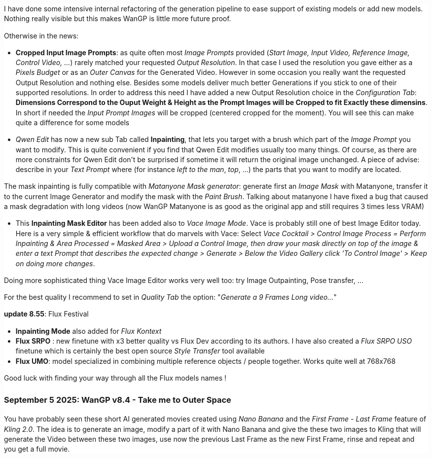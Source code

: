 I have done some intensive internal refactoring of the generation pipeline to ease support of existing models or add new models. Nothing really visible but this makes WanGP is little more future proof.

Otherwise in the news:
- **Cropped Input Image Prompts**: as quite often most *Image Prompts* provided (*Start Image, Input Video, Reference Image,  Control Video, ...*) rarely matched your requested *Output Resolution*. In that case I used the resolution you gave either as a *Pixels Budget* or as an *Outer Canvas* for the Generated Video. However in some occasion you really want the requested Output Resolution and nothing else. Besides some models deliver much better Generations if you stick to one of their supported resolutions. In order to address this need I have added a new Output Resolution choice in the *Configuration Tab*:  **Dimensions Correspond to the Ouput Weight & Height as the Prompt Images will be Cropped to fit Exactly these dimensins**. In short if needed the *Input Prompt Images* will be cropped (centered cropped for the moment). You will see this can make quite a difference for some models

- *Qwen Edit* has now a new sub Tab called **Inpainting**, that lets you target with a brush which part of the *Image Prompt* you want to modify. This is quite convenient if you find that Qwen Edit modifies usually too many things. Of course, as there are more constraints for Qwen Edit don't be surprised if sometime it will return the original image unchanged. A piece of advise: describe in your *Text Prompt* where (for instance *left to the man*, *top*, ...) the parts that you want to modify are located.

The mask inpainting is fully compatible with *Matanyone Mask generator*: generate first an *Image Mask* with Matanyone, transfer it to the current Image Generator and modify the mask with the *Paint Brush*. Talking about matanyone I have fixed a bug that caused a mask degradation with long videos (now WanGP Matanyone is as good as the original app and still requires 3 times less VRAM)

- This **Inpainting Mask Editor** has been added also to *Vace Image Mode*. Vace is probably still one of best Image Editor today. Here is a very simple & efficient workflow that do marvels with Vace:
Select *Vace Cocktail > Control Image Process = Perform Inpainting & Area Processed = Masked Area > Upload a Control Image, then draw your mask directly on top of the image & enter a text Prompt that describes the expected change > Generate > Below the Video Gallery click 'To Control Image' > Keep on doing more changes*.

Doing more sophisticated thing Vace Image Editor works very well too: try Image Outpainting, Pose transfer, ...

For the best quality I recommend to set in *Quality Tab* the option: "*Generate a 9 Frames Long video...*" 

**update 8.55**: Flux Festival
- **Inpainting Mode** also added for *Flux Kontext*
- **Flux SRPO** : new finetune with x3 better quality vs Flux Dev according to its authors. I have also created a *Flux SRPO USO* finetune which is certainly the best open source *Style Transfer* tool available
- **Flux UMO**: model specialized in combining multiple reference objects / people together. Works quite well at 768x768

Good luck with finding your way through all the Flux models names !

### September 5 2025: WanGP v8.4 - Take me to Outer Space
You have probably seen these short AI generated movies created using *Nano Banana* and the *First Frame - Last Frame* feature of *Kling 2.0*. The idea is to generate an image, modify a part of it with Nano Banana and give the these two images to Kling that will generate the Video between these two images, use now the previous Last Frame as the new First Frame, rinse and repeat and you get a full movie.
